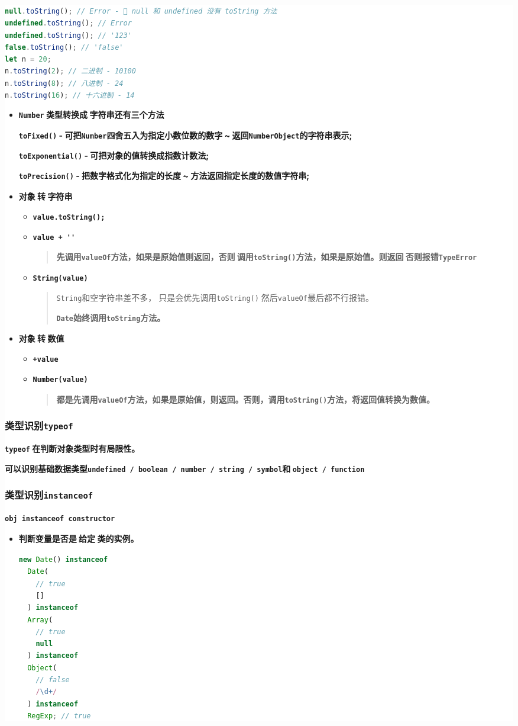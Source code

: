   ```js
  null.toString(); // Error - 🍓 null 和 undefined 没有 toString 方法
  undefined.toString(); // Error
  undefined.toString(); // '123'
  false.toString(); // 'false'
  let n = 20;
  n.toString(2); // 二进制 - 10100
  n.toString(8); // 八进制 - 24
  n.toString(16); // 十六进制 - 14
  ```

  - **`Number` 类型转换成 字符串还有三个方法**

    **`toFixed()` - 可把`Number`四舍五入为指定小数位数的数字 ~ 返回`NumberObject`的字符串表示;**

    **`toExponential()` - 可把对象的值转换成指数计数法;**

    **`toPrecision()` - 把数字格式化为指定的长度 ~ 方法返回指定长度的数值字符串;**

- **对象 转 字符串**

  - **`value.toString();`**

  - **`value + ''`**

    > **先调用`valueOf`方法，如果是原始值则返回，否则 调用`toString()`方法，如果是原始值。则返回 否则报错`TypeError`**

  - **`String(value)`**

    > `String`和空字符串差不多， 只是会优先调用`toString()` 然后`valueOf`最后都不行报错。
    >
    > **`Date`始终调用`toString`方法。**

- **对象 转 数值**

  - **`+value`**

  - **`Number(value)`**

    > **都是先调用`valueOf`方法，如果是原始值，则返回。否则，调用`toString()`方法，将返回值转换为数值。**

### 类型识别`typeof`

**`typeof` 在判断对象类型时有局限性。**

**可以识别基础数据类型`undefined / boolean / number / string / symbol`和 `object / function`**

### 类型识别`instanceof`

**`obj instanceof constructor`**

- **判断变量是否是 给定 类的实例。**

  ```js
  new Date() instanceof
    Date(
      // true
      []
    ) instanceof
    Array(
      // true
      null
    ) instanceof
    Object(
      // false
      /\d+/
    ) instanceof
    RegExp; // true
  ```
